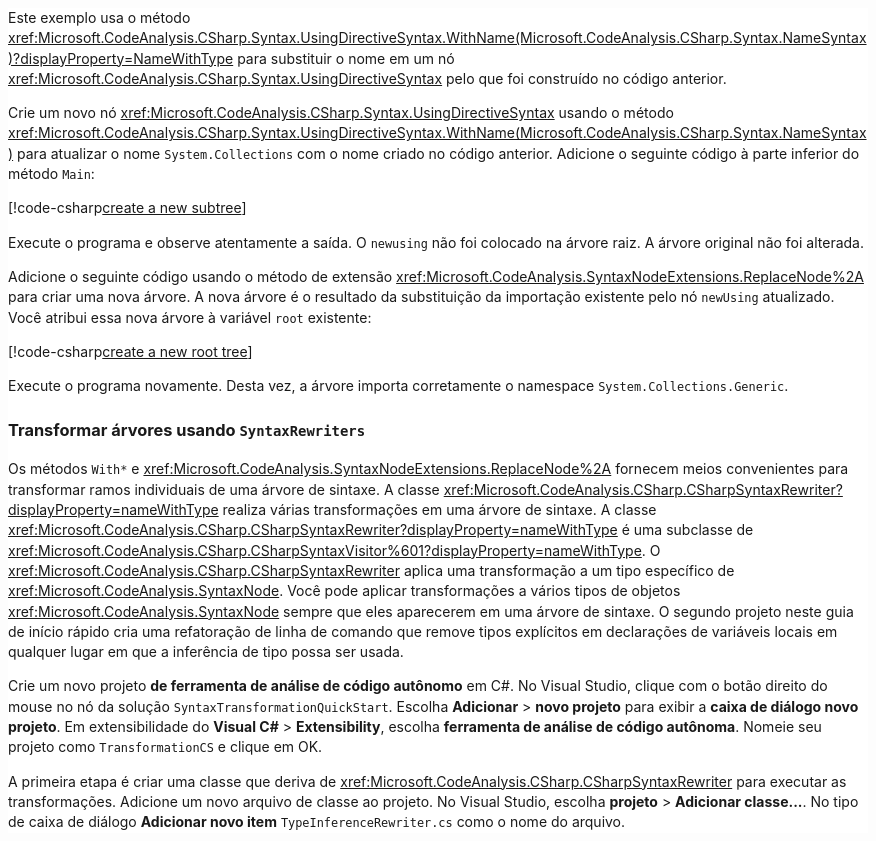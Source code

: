 Este exemplo usa o método <xref:Microsoft.CodeAnalysis.CSharp.Syntax.UsingDirectiveSyntax.WithName(Microsoft.CodeAnalysis.CSharp.Syntax.NameSyntax)?displayProperty=NameWithType> para substituir o nome em um nó <xref:Microsoft.CodeAnalysis.CSharp.Syntax.UsingDirectiveSyntax> pelo que foi construído no código anterior.

Crie um novo nó <xref:Microsoft.CodeAnalysis.CSharp.Syntax.UsingDirectiveSyntax> usando o método <xref:Microsoft.CodeAnalysis.CSharp.Syntax.UsingDirectiveSyntax.WithName(Microsoft.CodeAnalysis.CSharp.Syntax.NameSyntax)> para atualizar o nome `System.Collections` com o nome criado no código anterior. Adicione o seguinte código à parte inferior do método `Main`:

[!code-csharp[create a new subtree](../../../../samples/snippets/csharp/roslyn-sdk/SyntaxTransformationQuickStart/ConstructionCS/Program.cs#BuildNewUsing "Create the subtree with the replaced namespace")]

Execute o programa e observe atentamente a saída. O `newusing` não foi colocado na árvore raiz. A árvore original não foi alterada.

Adicione o seguinte código usando o método de extensão <xref:Microsoft.CodeAnalysis.SyntaxNodeExtensions.ReplaceNode%2A> para criar uma nova árvore. A nova árvore é o resultado da substituição da importação existente pelo nó `newUsing` atualizado. Você atribui essa nova árvore à variável `root` ​​existente:

[!code-csharp[create a new root tree](../../../../samples/snippets/csharp/roslyn-sdk/SyntaxTransformationQuickStart/ConstructionCS/Program.cs#TransformTree "Create the transformed root tree with the replaced namespace")]

Execute o programa novamente. Desta vez, a árvore importa corretamente o namespace `System.Collections.Generic`.

### <a name="transform-trees-using-syntaxrewriters"></a>Transformar árvores usando `SyntaxRewriters`

Os métodos `With*` e <xref:Microsoft.CodeAnalysis.SyntaxNodeExtensions.ReplaceNode%2A> fornecem meios convenientes para transformar ramos individuais de uma árvore de sintaxe. A classe <xref:Microsoft.CodeAnalysis.CSharp.CSharpSyntaxRewriter?displayProperty=nameWithType> realiza várias transformações em uma árvore de sintaxe. A classe <xref:Microsoft.CodeAnalysis.CSharp.CSharpSyntaxRewriter?displayProperty=nameWithType> é uma subclasse de <xref:Microsoft.CodeAnalysis.CSharp.CSharpSyntaxVisitor%601?displayProperty=nameWithType>. O <xref:Microsoft.CodeAnalysis.CSharp.CSharpSyntaxRewriter> aplica uma transformação a um tipo específico de <xref:Microsoft.CodeAnalysis.SyntaxNode>. Você pode aplicar transformações a vários tipos de objetos <xref:Microsoft.CodeAnalysis.SyntaxNode> sempre que eles aparecerem em uma árvore de sintaxe. O segundo projeto neste guia de início rápido cria uma refatoração de linha de comando que remove tipos explícitos em declarações de variáveis ​​locais em qualquer lugar em que a inferência de tipo possa ser usada.

Crie um novo projeto **de ferramenta de análise de código autônomo** em C#. No Visual Studio, clique com o botão direito do mouse no nó da solução `SyntaxTransformationQuickStart`. Escolha **Adicionar**  >  **novo projeto** para exibir a **caixa de diálogo novo projeto**. Em extensibilidade do **Visual C#**  >  **Extensibility**, escolha **ferramenta de análise de código autônoma**. Nomeie seu projeto como `TransformationCS` e clique em OK.

A primeira etapa é criar uma classe que deriva de <xref:Microsoft.CodeAnalysis.CSharp.CSharpSyntaxRewriter> para executar as transformações. Adicione um novo arquivo de classe ao projeto. No Visual Studio, escolha **projeto**  >  **Adicionar classe...**. No tipo de caixa de diálogo **Adicionar novo item** `TypeInferenceRewriter.cs` como o nome do arquivo.
